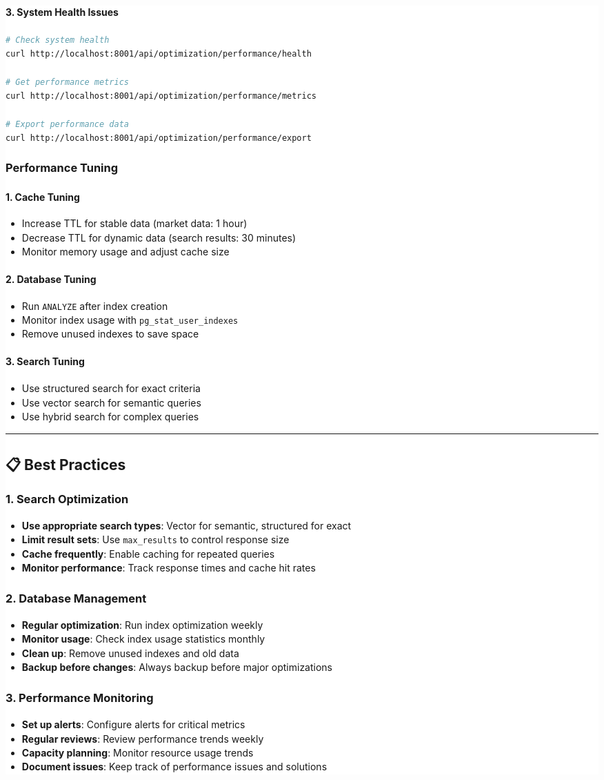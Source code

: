 #### **3. System Health Issues**
```bash
# Check system health
curl http://localhost:8001/api/optimization/performance/health

# Get performance metrics
curl http://localhost:8001/api/optimization/performance/metrics

# Export performance data
curl http://localhost:8001/api/optimization/performance/export
```

### **Performance Tuning**

#### **1. Cache Tuning**
- Increase TTL for stable data (market data: 1 hour)
- Decrease TTL for dynamic data (search results: 30 minutes)
- Monitor memory usage and adjust cache size

#### **2. Database Tuning**
- Run `ANALYZE` after index creation
- Monitor index usage with `pg_stat_user_indexes`
- Remove unused indexes to save space

#### **3. Search Tuning**
- Use structured search for exact criteria
- Use vector search for semantic queries
- Use hybrid search for complex queries

---

## 📋 **Best Practices**

### **1. Search Optimization**
- **Use appropriate search types**: Vector for semantic, structured for exact
- **Limit result sets**: Use `max_results` to control response size
- **Cache frequently**: Enable caching for repeated queries
- **Monitor performance**: Track response times and cache hit rates

### **2. Database Management**
- **Regular optimization**: Run index optimization weekly
- **Monitor usage**: Check index usage statistics monthly
- **Clean up**: Remove unused indexes and old data
- **Backup before changes**: Always backup before major optimizations

### **3. Performance Monitoring**
- **Set up alerts**: Configure alerts for critical metrics
- **Regular reviews**: Review performance trends weekly
- **Capacity planning**: Monitor resource usage trends
- **Document issues**: Keep track of performance issues and solutions
